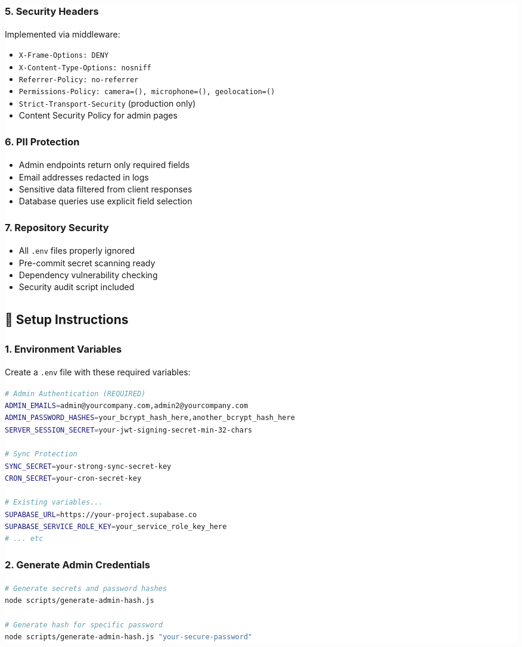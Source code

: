 ### 5. Security Headers

Implemented via middleware:
- `X-Frame-Options: DENY`
- `X-Content-Type-Options: nosniff`
- `Referrer-Policy: no-referrer`
- `Permissions-Policy: camera=(), microphone=(), geolocation=()`
- `Strict-Transport-Security` (production only)
- Content Security Policy for admin pages

### 6. PII Protection

- Admin endpoints return only required fields
- Email addresses redacted in logs
- Sensitive data filtered from client responses
- Database queries use explicit field selection

### 7. Repository Security

- All `.env` files properly ignored
- Pre-commit secret scanning ready
- Dependency vulnerability checking
- Security audit script included

## 🚀 Setup Instructions

### 1. Environment Variables

Create a `.env` file with these required variables:

```bash
# Admin Authentication (REQUIRED)
ADMIN_EMAILS=admin@yourcompany.com,admin2@yourcompany.com
ADMIN_PASSWORD_HASHES=your_bcrypt_hash_here,another_bcrypt_hash_here
SERVER_SESSION_SECRET=your-jwt-signing-secret-min-32-chars

# Sync Protection
SYNC_SECRET=your-strong-sync-secret-key
CRON_SECRET=your-cron-secret-key

# Existing variables...
SUPABASE_URL=https://your-project.supabase.co
SUPABASE_SERVICE_ROLE_KEY=your_service_role_key_here
# ... etc
```

### 2. Generate Admin Credentials

```bash
# Generate secrets and password hashes
node scripts/generate-admin-hash.js

# Generate hash for specific password
node scripts/generate-admin-hash.js "your-secure-password"
```
